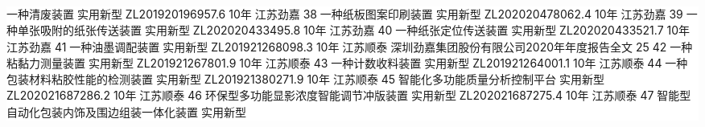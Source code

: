 一种清废装置
实用新型
ZL201920196957.6
10年
江苏劲嘉
38
一种纸板图案印刷装置
实用新型
ZL202020478062.4
10年
江苏劲嘉
39
一种单张吸附的纸张传送装置
实用新型
ZL202020433495.8
10年
江苏劲嘉
40
一种纸张定位传送装置
实用新型
ZL202020433521.7
10年
江苏劲嘉
41
一种油墨调配装置
实用新型
ZL201921268098.3
10年
江苏顺泰
深圳劲嘉集团股份有限公司2020年年度报告全文
25
42
一种粘黏力测量装置
实用新型
ZL201921267801.9
10年
江苏顺泰
43
一种计数收料装置
实用新型
ZL201921264001.1
10年
江苏顺泰
44
一种包装材料粘胶性能的检测装置
实用新型
ZL201921380271.9
10年
江苏顺泰
45
智能化多功能质量分析控制平台
实用新型
ZL202021687286.2
10年
江苏顺泰
46
环保型多功能显影浓度智能调节冲版装置
实用新型
ZL202021687275.4
10年
江苏顺泰
47
智能型自动化包装内饰及围边组装一体化装置
实用新型